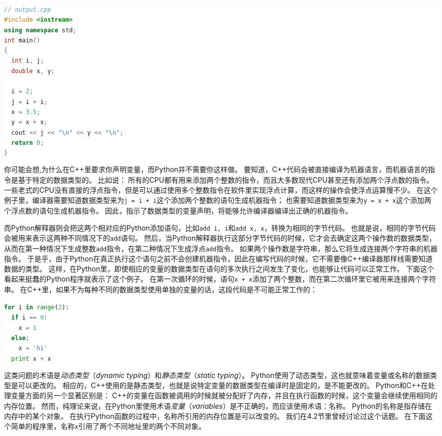 ```C++
// output.cpp
#include <iostream>
using namespace std;
int main()
{
  int i, j;
  double x, y;

  i = 2;
  j = i + i;
  x = 3.5;
  y = x + x;
  cout << j << "\n" << y << "\n";
  return 0;
}
```

你可能会想,为什么在C++里要求你声明变量，而Python并不需要你这样做。
要知道，C++代码会被直接编译为机器语言，而机器语言的指令是基于特定的数据类型的。
比如说：
所有的CPU都有用来添加两个整数的指令，而且大多数现代CPU甚至还有添加两个浮点数的指令。
一些老式的CPU没有直接的浮点指令，但是可以通过使用多个整数指令在软件里实现浮点计算，而这样的操作会使浮点运算慢不少。
在这个例子里，编译器需要知道数据类型来为`j = i + i`这个添加两个整数的语句生成机器指令；
也需要知道数据类型来为`y = x + x`这个添加两个浮点数的语句生成机器指令。
因此，指示了数据类型的变量声明，将能够允许编译器编译出正确的机器指令。

而Python解释器则会把这两个相对应的Python添加语句，比如`add i, i`和`add x, x`，转换为相同的字节代码。
也就是说，相同的字节代码会被用来表示这两种不同情况下的`add`语句。
然后，当Python解释器执行这部分字节代码的时候，它才会去确定这两个操作数的数据类型，从而在第一种情况下生成整数`add`指令，在第二种情况下生成浮点`add`指令。
如果两个操作数是字符串，那么它将生成连接两个字符串的机器指令。
于是乎，由于Python在真正执行这个语句之前不会创建机器指令，因此在编写代码的时候，它不需要像C++编译器那样线需要知道数据的类型。
这样，在Python里，即使相应的变量的数据类型在语句的多次执行之间发生了变化，也能够让代码可以正常工作。
下面这个看起来挺蠢的Python程序就表示了这个例子。
在第一次循环的时候，语句`x + x`添加了两个整数，而在第二次循环里它被用来连接两个字符串。
在C++里，如果不为每种不同的数据类型使用单独的变量的话，这段代码是不可能正常工作的：

```Python
for i in range(2):
  if i == 0:
    x = 1
  else:
    x = 'hi'
  print x + x
```

这类问题的术语是*动态类型*（*dynamic typing*）和*静态类型*（*static typing*）。
Python使用了动态类型，这也就意味着变量或名称的数据类型是可以更改的。
相应的，C++使用的是静态类型，也就是说特定变量的数据类型在编译时是固定的，是不能更改的。
Python和C++在处理变量方面的另一个显著区别是：
C++的变量在函数被调用的时候就被分配好了内存，并且在执行函数的时候，这个变量会继续使用相同的内存位置。
然而，纯理论来说，在Python里使用术语*变量*（*variables*）是不正确的，而应该使用术语：名称。
Python的名称是指存储在内存中的某个对象。
在执行Python函数的过程中，名称所引用的内存位置是可以改变的。
我们在4.2节里曾经讨论过这个话题。
在下面这个简单的程序里，名称`x`引用了两个不同地址里的两个不同对象。
